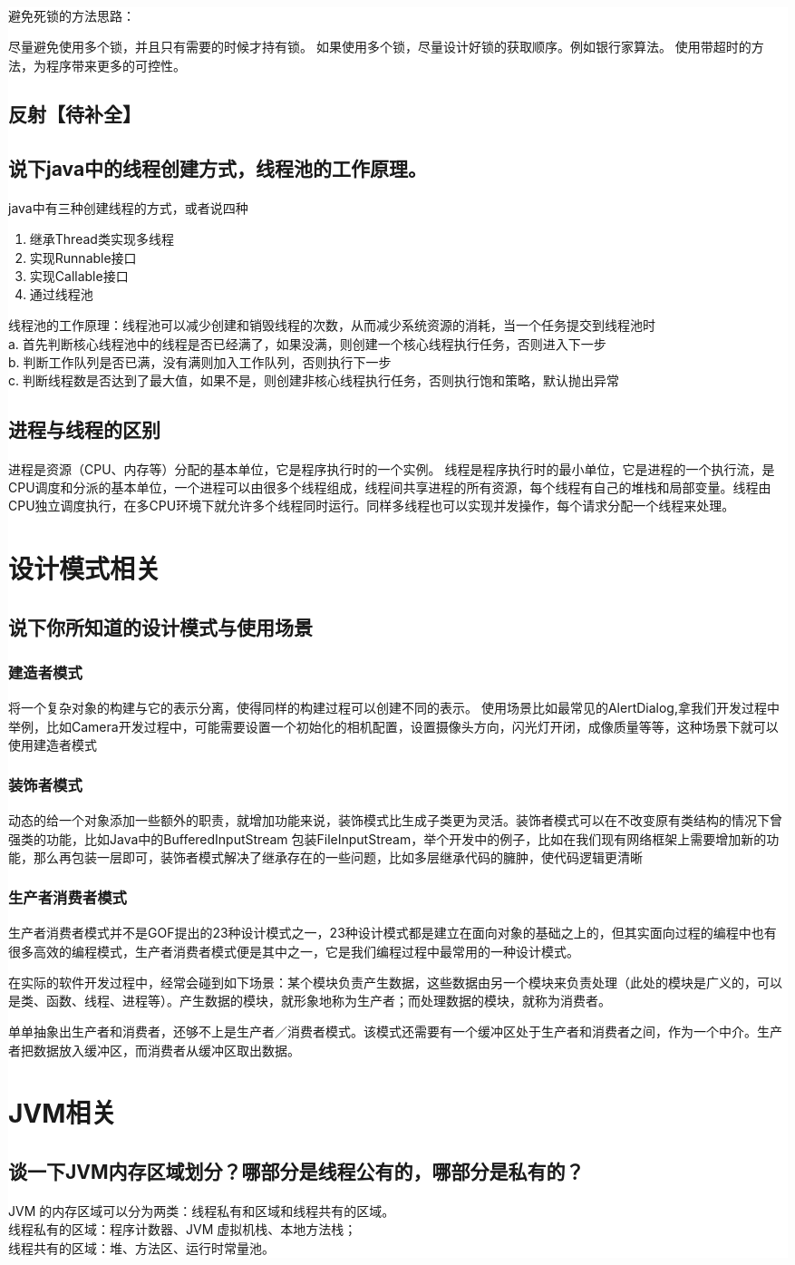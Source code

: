 避免死锁的方法思路：

尽量避免使用多个锁，并且只有需要的时候才持有锁。
如果使用多个锁，尽量设计好锁的获取顺序。例如银行家算法。
使用带超时的方法，为程序带来更多的可控性。

## 反射【待补全】

## 说下java中的线程创建方式，线程池的工作原理。
java中有三种创建线程的方式，或者说四种
1. 继承Thread类实现多线程  
2. 实现Runnable接口  
3. 实现Callable接口  
4. 通过线程池  

线程池的工作原理：线程池可以减少创建和销毁线程的次数，从而减少系统资源的消耗，当一个任务提交到线程池时  
a. 首先判断核心线程池中的线程是否已经满了，如果没满，则创建一个核心线程执行任务，否则进入下一步  
b. 判断工作队列是否已满，没有满则加入工作队列，否则执行下一步  
c. 判断线程数是否达到了最大值，如果不是，则创建非核心线程执行任务，否则执行饱和策略，默认抛出异常  

## 进程与线程的区别
进程是资源（CPU、内存等）分配的基本单位，它是程序执行时的一个实例。
线程是程序执行时的最小单位，它是进程的一个执行流，是CPU调度和分派的基本单位，一个进程可以由很多个线程组成，线程间共享进程的所有资源，每个线程有自己的堆栈和局部变量。线程由CPU独立调度执行，在多CPU环境下就允许多个线程同时运行。同样多线程也可以实现并发操作，每个请求分配一个线程来处理。

# 设计模式相关
## 说下你所知道的设计模式与使用场景
### 建造者模式
将一个复杂对象的构建与它的表示分离，使得同样的构建过程可以创建不同的表示。
使用场景比如最常见的AlertDialog,拿我们开发过程中举例，比如Camera开发过程中，可能需要设置一个初始化的相机配置，设置摄像头方向，闪光灯开闭，成像质量等等，这种场景下就可以使用建造者模式

### 装饰者模式
动态的给一个对象添加一些额外的职责，就增加功能来说，装饰模式比生成子类更为灵活。装饰者模式可以在不改变原有类结构的情况下曾强类的功能，比如Java中的BufferedInputStream 包装FileInputStream，举个开发中的例子，比如在我们现有网络框架上需要增加新的功能，那么再包装一层即可，装饰者模式解决了继承存在的一些问题，比如多层继承代码的臃肿，使代码逻辑更清晰

### 生产者消费者模式
生产者消费者模式并不是GOF提出的23种设计模式之一，23种设计模式都是建立在面向对象的基础之上的，但其实面向过程的编程中也有很多高效的编程模式，生产者消费者模式便是其中之一，它是我们编程过程中最常用的一种设计模式。

在实际的软件开发过程中，经常会碰到如下场景：某个模块负责产生数据，这些数据由另一个模块来负责处理（此处的模块是广义的，可以是类、函数、线程、进程等）。产生数据的模块，就形象地称为生产者；而处理数据的模块，就称为消费者。

单单抽象出生产者和消费者，还够不上是生产者／消费者模式。该模式还需要有一个缓冲区处于生产者和消费者之间，作为一个中介。生产者把数据放入缓冲区，而消费者从缓冲区取出数据。

# JVM相关
## 谈一下JVM内存区域划分？哪部分是线程公有的，哪部分是私有的？
JVM 的内存区域可以分为两类：线程私有和区域和线程共有的区域。  
线程私有的区域：程序计数器、JVM 虚拟机栈、本地方法栈；  
线程共有的区域：堆、方法区、运行时常量池。
